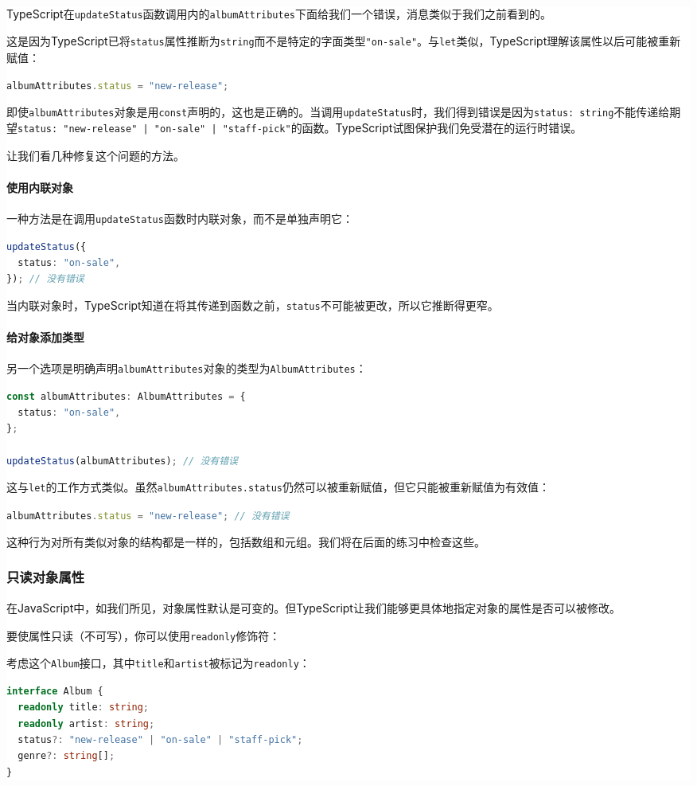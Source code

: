 ```ts twoslash
```

TypeScript在`updateStatus`函数调用内的`albumAttributes`下面给我们一个错误，消息类似于我们之前看到的。

这是因为TypeScript已将`status`属性推断为`string`而不是特定的字面类型`"on-sale"`。与`let`类似，TypeScript理解该属性以后可能被重新赋值：

```typescript
albumAttributes.status = "new-release";
```

即使`albumAttributes`对象是用`const`声明的，这也是正确的。当调用`updateStatus`时，我们得到错误是因为`status: string`不能传递给期望`status: "new-release" | "on-sale" | "staff-pick"`的函数。TypeScript试图保护我们免受潜在的运行时错误。

让我们看几种修复这个问题的方法。

#### 使用内联对象

一种方法是在调用`updateStatus`函数时内联对象，而不是单独声明它：

```typescript
updateStatus({
  status: "on-sale",
}); // 没有错误
```

当内联对象时，TypeScript知道在将其传递到函数之前，`status`不可能被更改，所以它推断得更窄。

#### 给对象添加类型

另一个选项是明确声明`albumAttributes`对象的类型为`AlbumAttributes`：

```typescript
const albumAttributes: AlbumAttributes = {
  status: "on-sale",
};

updateStatus(albumAttributes); // 没有错误
```

这与`let`的工作方式类似。虽然`albumAttributes.status`仍然可以被重新赋值，但它只能被重新赋值为有效值：

```typescript
albumAttributes.status = "new-release"; // 没有错误
```

这种行为对所有类似对象的结构都是一样的，包括数组和元组。我们将在后面的练习中检查这些。

### 只读对象属性

在JavaScript中，如我们所见，对象属性默认是可变的。但TypeScript让我们能够更具体地指定对象的属性是否可以被修改。

要使属性只读（不可写），你可以使用`readonly`修饰符：

考虑这个`Album`接口，其中`title`和`artist`被标记为`readonly`：

```typescript
interface Album {
  readonly title: string;
  readonly artist: string;
  status?: "new-release" | "on-sale" | "staff-pick";
  genre?: string[];
}
```
